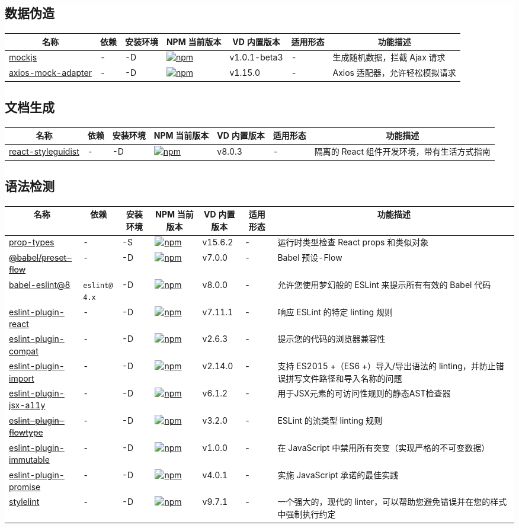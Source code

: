 ## 数据伪造

名称 | 依赖 | 安装环境 | NPM 当前版本 | VD 内置版本 | 适用形态 | 功能描述
---|---|---|---|---|---|---
[mockjs](http://mockjs.com/) | - | -D | [![npm](https://img.shields.io/npm/v/mockjs.svg)](https://github.com/nuysoft/Mock) | v1.0.1-beta3 | - | 生成随机数据，拦截 Ajax 请求
[axios-mock-adapter](https://github.com/ctimmerm/axios-mock-adapter) | - | -D | [![npm](https://img.shields.io/npm/v/axios-mock-adapter.svg)](https://github.com/ctimmerm/axios-mock-adapter) | v1.15.0 | - | Axios 适配器，允许轻松模拟请求


## 文档生成

名称 | 依赖 | 安装环境 | NPM 当前版本 | VD 内置版本 | 适用形态 | 功能描述
---|---|---|---|---|---|---
[react-styleguidist](https://react-styleguidist.js.org/) | - | -D | [![npm](https://img.shields.io/npm/v/react-styleguidist.svg)](https://github.com/styleguidist/react-styleguidist) | v8.0.3 | - | 隔离的 React 组件开发环境，带有生活方式指南


## 语法检测

名称 | 依赖 | 安装环境 | NPM 当前版本 | VD 内置版本 | 适用形态 | 功能描述
---|---|---|---|---|---|---
[prop-types](https://github.com/facebook/prop-types) | - | -S | [![npm](https://img.shields.io/npm/v/prop-types.svg)](https://github.com/facebook/prop-types) | v15.6.2 | - | 运行时类型检查 React props 和类似对象
~~[@babel/preset-flow](http://babeljs.io/docs/en/next/babel-preset-flow)~~ | - | -D | [![npm](https://img.shields.io/npm/v/@babel/preset-flow.svg)](http://babeljs.io/docs/en/next/babel-preset-flow) | v7.0.0 | - | Babel 预设-Flow
[babel-eslint@8](https://github.com/babel/babel-eslint) | `eslint@4.x` | -D | [![npm](https://img.shields.io/npm/v/babel-eslint.svg)](https://github.com/babel/babel-eslint) | v8.0.0 | - | 允许您使用梦幻般的 ESLint 来提示所有有效的 Babel 代码
[eslint-plugin-react](https://github.com/yannickcr/eslint-plugin-react) | - | -D | [![npm](https://img.shields.io/npm/v/eslint-plugin-react.svg)](https://github.com/yannickcr/eslint-plugin-react) | v7.11.1 | - | 响应 ESLint 的特定 linting 规则
[eslint-plugin-compat](https://github.com/amilajack/eslint-plugin-compat) | - | -D | [![npm](https://img.shields.io/npm/v/eslint-plugin-compat.svg)](https://github.com/amilajack/eslint-plugin-compat) | v2.6.3 | - | 提示您的代码的浏览器兼容性
[eslint-plugin-import](https://github.com/amilajack/eslint-plugin-compat) | - | -D | [![npm](https://img.shields.io/npm/v/eslint-plugin-import.svg)](https://github.com/amilajack/eslint-plugin-compat) | v2.14.0 | - | 支持 ES2015 +（ES6 +）导入/导出语法的 linting，并防止错误拼写文件路径和导入名称的问题
[eslint-plugin-jsx-a11y](https://github.com/evcohen/eslint-plugin-jsx-a11y) | - | -D | [![npm](https://img.shields.io/npm/v/eslint-plugin-jsx-a11y.svg)](https://github.com/evcohen/eslint-plugin-jsx-a11y) | v6.1.2 | - | 用于JSX元素的可访问性规则的静态AST检查器
~~[eslint-plugin-flowtype]()~~ | - | -D | [![npm](https://img.shields.io/npm/v/eslint-plugin-flowtype.svg)]() | v3.2.0 | - | ESLint 的流类型 linting 规则
[eslint-plugin-immutable](https://github.com/jhusain/eslint-plugin-immutable) | - | -D | [![npm](https://img.shields.io/npm/v/eslint-plugin-immutable.svg)](https://github.com/jhusain/eslint-plugin-immutable) | v1.0.0 | - | 在 JavaScript 中禁用所有突变（实现严格的不可变数据）
[eslint-plugin-promise](https://github.com/xjamundx/eslint-plugin-promise) | - | -D | [![npm](https://img.shields.io/npm/v/eslint-plugin-promise.svg)](https://github.com/xjamundx/eslint-plugin-promise) | v4.0.1 | - | 实施 JavaScript 承诺的最佳实践
[stylelint](https://stylelint.io/) | - | -D | [![npm](https://img.shields.io/npm/v/stylelint.svg)](https://github.com/stylelint/stylelint) | v9.7.1 | - | 一个强大的，现代的 linter，可以帮助您避免错误并在您的样式中强制执行约定

